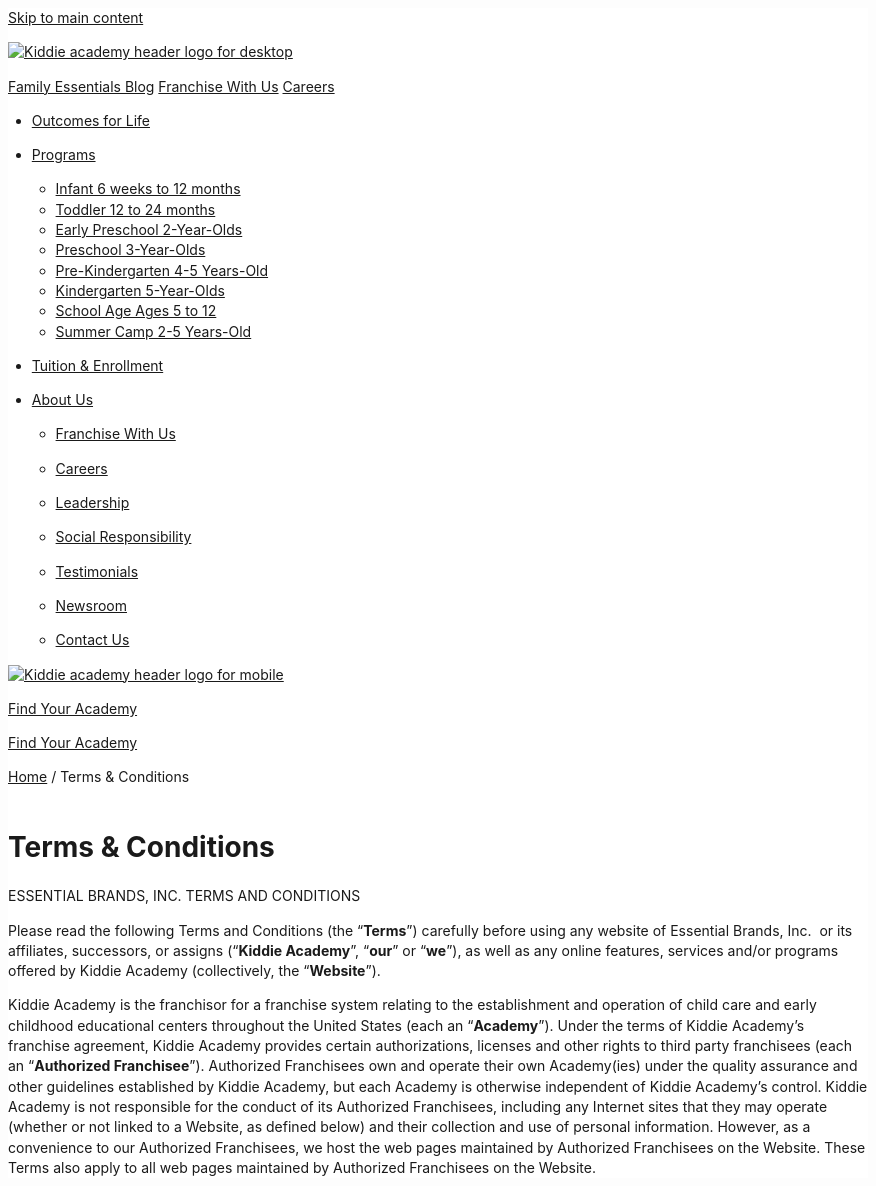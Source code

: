 [Skip to main content](#main-content)

[![Kiddie academy header logo for desktop](https://kiddieacademy.com/wp-content/themes/kiddieacademy/assets/img/kiddie-academy-logo.png)](https://kiddieacademy.com/)

[Family Essentials Blog](https://kiddieacademy.com/for-parents/) [Franchise With Us](https://kiddieacademy.com/franchising/) [Careers](https://kiddieacademy.com/careers/)

* [Outcomes for Life](https://kiddieacademy.com/academies/approach-to-childcare/)
* [Programs](https://kiddieacademy.com/our-curriculum/)
    
    * [Infant 6 weeks to 12 months](https://kiddieacademy.com/academies/programs/infant-daycare/)
    * [Toddler 12 to 24 months](https://kiddieacademy.com/academies/programs/toddler-daycare-curriculum/)
    * [Early Preschool 2-Year-Olds](https://kiddieacademy.com/academies/programs/early-preschool/)
    * [Preschool 3-Year-Olds](https://kiddieacademy.com/academies/programs/preschool/)
    * [Pre-Kindergarten 4-5 Years-Old](https://kiddieacademy.com/academies/programs/pre-kindergarten/)
    * [Kindergarten 5-Year-Olds](https://kiddieacademy.com/academies/programs/kindergarten/)
    * [School Age Ages 5 to 12](https://kiddieacademy.com/academies/programs/school-age-programs/)
    * [Summer Camp 2-5 Years-Old](https://kiddieacademy.com/academies/programs/summer-camp/)
* [Tuition & Enrollment](https://kiddieacademy.com/academies/enrollment-and-tuition)
* [About Us](https://kiddieacademy.com/company/)
    
    * [Franchise With Us](https://kiddieacademy.com/franchising/?utm_source=kiddieacademy.com&utm_medium=referral&utm_content=topnav)
    * [Careers](https://kiddieacademy.com/careers/)
    * [Leadership](https://kiddieacademy.com/academic-leadership)
    * [Social Responsibility](https://kiddieacademy.com/community-essentials)
    * [Testimonials](https://kiddieacademy.com/parent-testimonials/)
    
    * [Newsroom](https://kiddieacademy.com/newsroom/)
    * [Contact Us](https://kiddieacademy.com/contact-us/)

[![Kiddie academy header logo for mobile](https://kiddieacademy.com/wp-content/themes/kiddieacademy/assets/img/2023-refresh/kiddie-academy-logo-stacked.svg)](https://kiddieacademy.com/)

[Find Your Academy](https://kiddieacademy.com/academies/)

[Find Your Academy](https://kiddieacademy.com/academies/)

[Home](https://kiddieacademy.com/) / Terms & Conditions

Terms & Conditions
==================

ESSENTIAL BRANDS, INC. TERMS AND CONDITIONS

Please read the following Terms and Conditions (the “**Terms**”) carefully before using any website of Essential Brands, Inc.  or its affiliates, successors, or assigns (“**Kiddie Academy**”, “**our**” or “**we**”), as well as any online features, services and/or programs offered by Kiddie Academy (collectively, the “**Website**”).

Kiddie Academy is the franchisor for a franchise system relating to the establishment and operation of child care and early childhood educational centers throughout the United States (each an “**Academy**”). Under the terms of Kiddie Academy’s franchise agreement, Kiddie Academy provides certain authorizations, licenses and other rights to third party franchisees (each an “**Authorized Franchisee**”). Authorized Franchisees own and operate their own Academy(ies) under the quality assurance and other guidelines established by Kiddie Academy, but each Academy is otherwise independent of Kiddie Academy’s control. Kiddie Academy is not responsible for the conduct of its Authorized Franchisees, including any Internet sites that they may operate (whether or not linked to a Website, as defined below) and their collection and use of personal information. However, as a convenience to our Authorized Franchisees, we host the web pages maintained by Authorized Franchisees on the Website. These Terms also apply to all web pages maintained by Authorized Franchisees on the Website.
